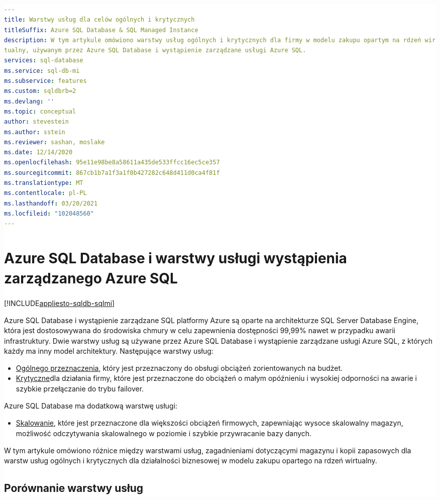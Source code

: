 ```yaml
---
title: Warstwy usług dla celów ogólnych i krytycznych
titleSuffix: Azure SQL Database & SQL Managed Instance
description: W tym artykule omówiono warstwy usług ogólnych i krytycznych dla firmy w modelu zakupu opartym na rdzeń wirtualny, używanym przez Azure SQL Database i wystąpienie zarządzane usługi Azure SQL.
services: sql-database
ms.service: sql-db-mi
ms.subservice: features
ms.custom: sqldbrb=2
ms.devlang: ''
ms.topic: conceptual
author: stevestein
ms.author: sstein
ms.reviewer: sashan, moslake
ms.date: 12/14/2020
ms.openlocfilehash: 95e11e98be8a58611a435de533ffcc16ec5ce357
ms.sourcegitcommit: 867cb1b7a1f3a1f0b427282c648d411d0ca4f81f
ms.translationtype: MT
ms.contentlocale: pl-PL
ms.lasthandoff: 03/20/2021
ms.locfileid: "102048560"
---
```

# <a name="azure-sql-database-and-azure-sql-managed-instance-service-tiers"></a>Azure SQL Database i warstwy usługi wystąpienia zarządzanego Azure SQL
[!INCLUDE[appliesto-sqldb-sqlmi](../includes/appliesto-sqldb-sqlmi.md)]

Azure SQL Database i wystąpienie zarządzane SQL platformy Azure są oparte na architekturze SQL Server Database Engine, która jest dostosowywana do środowiska chmury w celu zapewnienia dostępności 99,99% nawet w przypadku awarii infrastruktury. Dwie warstwy usług są używane przez Azure SQL Database i wystąpienie zarządzane usługi Azure SQL, z których każdy ma inny model architektury. Następujące warstwy usług:

- [Ogólnego przeznaczenia](service-tier-general-purpose.md), który jest przeznaczony do obsługi obciążeń zorientowanych na budżet.
- [Krytyczne](service-tier-business-critical.md)dla działania firmy, które jest przeznaczone do obciążeń o małym opóźnieniu i wysokiej odporności na awarie i szybkie przełączanie do trybu failover.

Azure SQL Database ma dodatkową warstwę usługi: 

- [Skalowanie](service-tier-hyperscale.md), które jest przeznaczone dla większości obciążeń firmowych, zapewniając wysoce skalowalny magazyn, możliwość odczytywania skalowalnego w poziomie i szybkie przywracanie bazy danych.

W tym artykule omówiono różnice między warstwami usług, zagadnieniami dotyczącymi magazynu i kopii zapasowych dla warstw usług ogólnych i krytycznych dla działalności biznesowej w modelu zakupu opartego na rdzeń wirtualny.

## <a name="service-tier-comparison"></a>Porównanie warstwy usług
